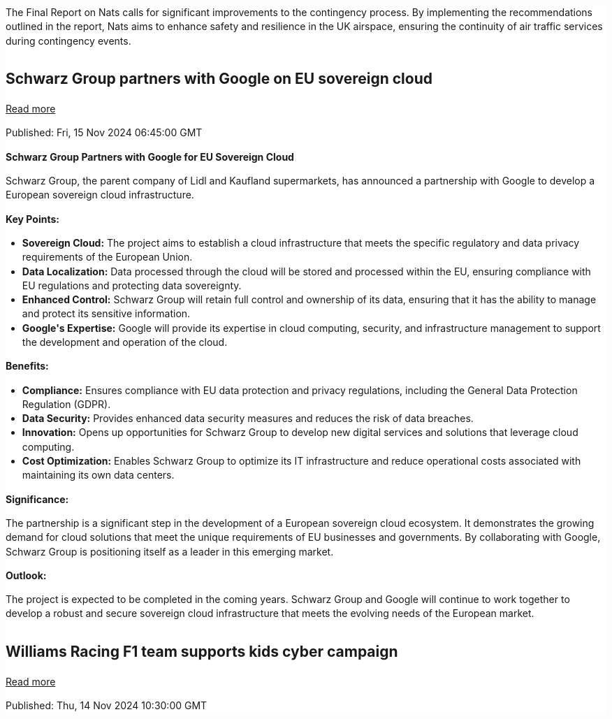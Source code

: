 The Final Report on Nats calls for significant improvements to the contingency process. By implementing the recommendations outlined in the report, Nats aims to enhance safety and resilience in the UK airspace, ensuring the continuity of air traffic services during contingency events.

## Schwarz Group partners with Google on EU sovereign cloud
[Read more](https://www.computerweekly.com/news/366615912/Schwarz-Group-partners-with-Google-on-EU-sovereign-cloud)

Published: Fri, 15 Nov 2024 06:45:00 GMT

**Schwarz Group Partners with Google for EU Sovereign Cloud**

Schwarz Group, the parent company of Lidl and Kaufland supermarkets, has announced a partnership with Google to develop a European sovereign cloud infrastructure.

**Key Points:**

* **Sovereign Cloud:** The project aims to establish a cloud infrastructure that meets the specific regulatory and data privacy requirements of the European Union.
* **Data Localization:** Data processed through the cloud will be stored and processed within the EU, ensuring compliance with EU regulations and protecting data sovereignty.
* **Enhanced Control:** Schwarz Group will retain full control and ownership of its data, ensuring that it has the ability to manage and protect its sensitive information.
* **Google's Expertise:** Google will provide its expertise in cloud computing, security, and infrastructure management to support the development and operation of the cloud.

**Benefits:**

* **Compliance:** Ensures compliance with EU data protection and privacy regulations, including the General Data Protection Regulation (GDPR).
* **Data Security:** Provides enhanced data security measures and reduces the risk of data breaches.
* **Innovation:** Opens up opportunities for Schwarz Group to develop new digital services and solutions that leverage cloud computing.
* **Cost Optimization:** Enables Schwarz Group to optimize its IT infrastructure and reduce operational costs associated with maintaining its own data centers.

**Significance:**

The partnership is a significant step in the development of a European sovereign cloud ecosystem. It demonstrates the growing demand for cloud solutions that meet the unique requirements of EU businesses and governments. By collaborating with Google, Schwarz Group is positioning itself as a leader in this emerging market.

**Outlook:**

The project is expected to be completed in the coming years. Schwarz Group and Google will continue to work together to develop a robust and secure sovereign cloud infrastructure that meets the evolving needs of the European market.

## Williams Racing F1 team supports kids cyber campaign
[Read more](https://www.computerweekly.com/news/366615599/Williams-Racing-F1-team-supports-kids-cyber-campaign)

Published: Thu, 14 Nov 2024 10:30:00 GMT

